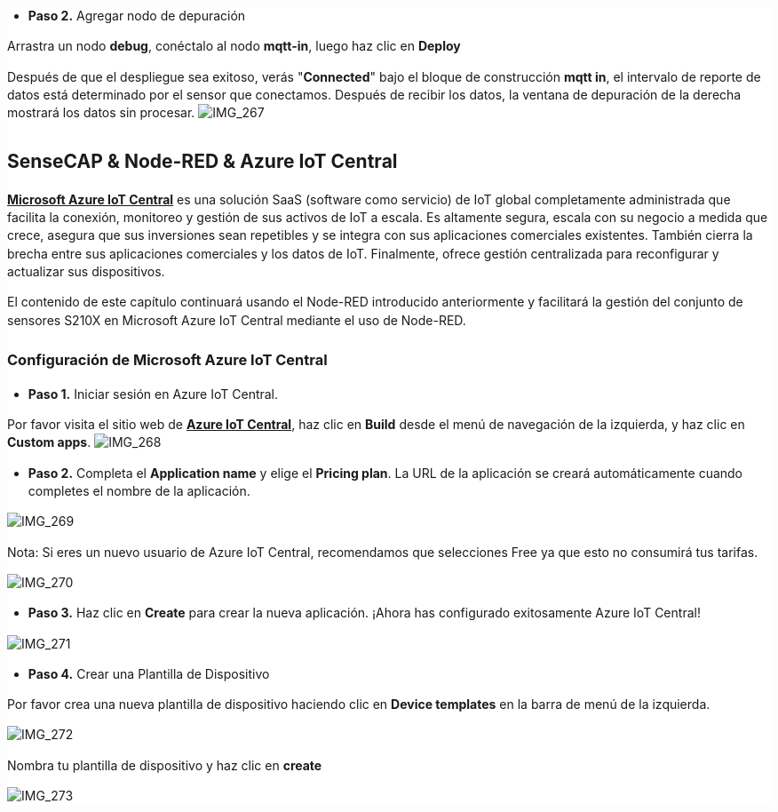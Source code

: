- **Paso 2.** Agregar nodo de depuración

Arrastra un nodo **debug**, conéctalo al nodo **mqtt-in**, luego haz clic en **Deploy**

Después de que el despliegue sea exitoso, verás "**Connected**" bajo el bloque de construcción **mqtt in**, el intervalo de reporte de datos está determinado por el sensor que conectamos. Después de recibir los datos, la ventana de depuración de la derecha mostrará los datos sin procesar. ![IMG_267](https://files.seeedstudio.com/wiki/SenseCAPS210X/Azure_IoT_Central/012.png)

## **SenseCAP & Node-RED & Azure IoT Central**

[**Microsoft Azure IoT Central**](https://azure.microsoft.com/en-us/services/iot-central) es una solución SaaS (software como servicio) de IoT global completamente administrada que facilita la conexión, monitoreo y gestión de sus activos de IoT a escala. Es altamente segura, escala con su negocio a medida que crece, asegura que sus inversiones sean repetibles y se integra con sus aplicaciones comerciales existentes. También cierra la brecha entre sus aplicaciones comerciales y los datos de IoT. Finalmente, ofrece gestión centralizada para reconfigurar y actualizar sus dispositivos.

El contenido de este capítulo continuará usando el Node-RED introducido anteriormente y facilitará la gestión del conjunto de sensores S210X en Microsoft Azure IoT Central mediante el uso de Node-RED.

### Configuración de Microsoft Azure IoT Central

- **Paso 1.** Iniciar sesión en Azure IoT Central.

Por favor visita el sitio web de [**Azure IoT Central**](https://apps.azureiotcentral.com/home), haz clic en **Build** desde el menú de navegación de la izquierda, y haz clic en **Custom apps**. ![IMG_268](https://files.seeedstudio.com/wiki/SenseCAPS210X/Azure_IoT_Central/013.png)

- **Paso 2.** Completa el **Application name** y elige el **Pricing plan**. La URL de la aplicación se creará automáticamente cuando completes el nombre de la aplicación.

![IMG_269](https://files.seeedstudio.com/wiki/SenseCAPS210X/Azure_IoT_Central/014.png)

Nota: Si eres un nuevo usuario de Azure IoT Central, recomendamos que selecciones Free ya que esto no consumirá tus tarifas.

![IMG_270](https://files.seeedstudio.com/wiki/SenseCAPS210X/Azure_IoT_Central/015.png)

- **Paso 3.** Haz clic en **Create** para crear la nueva aplicación. ¡Ahora has configurado exitosamente Azure IoT Central!

![IMG_271](https://files.seeedstudio.com/wiki/SenseCAPS210X/Azure_IoT_Central/016.png)

- **Paso 4.** Crear una Plantilla de Dispositivo

Por favor crea una nueva plantilla de dispositivo haciendo clic en **Device templates** en la barra de menú de la izquierda.

![IMG_272](https://files.seeedstudio.com/wiki/SenseCAPS210X/Azure_IoT_Central/017.png)

Nombra tu plantilla de dispositivo y haz clic en **create**

![IMG_273](https://files.seeedstudio.com/wiki/SenseCAPS210X/Azure_IoT_Central/018.png)
